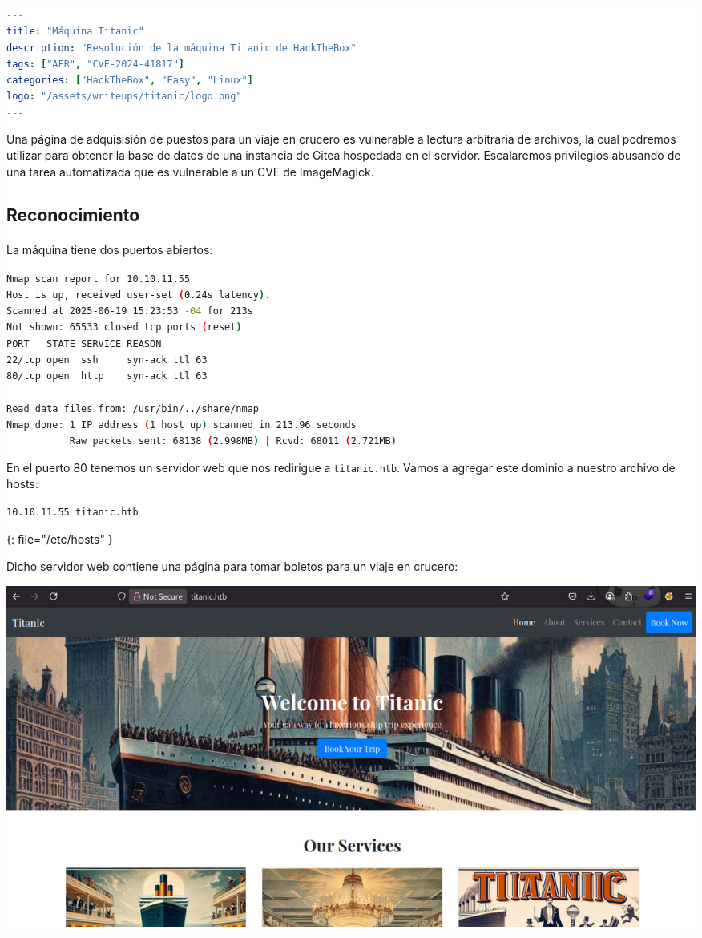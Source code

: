 ```yaml
---
title: "Máquina Titanic"
description: "Resolución de la máquina Titanic de HackTheBox"
tags: ["AFR", "CVE-2024-41817"]
categories: ["HackTheBox", "Easy", "Linux"]
logo: "/assets/writeups/titanic/logo.png"
---
```


Una página de adquisisión de puestos para un viaje en crucero es vulnerable a lectura arbitraria de archivos, la cual podremos utilizar para obtener la base de datos de una instancia de Gitea hospedada en el servidor. Escalaremos privilegios abusando de una tarea automatizada que es vulnerable a un CVE de ImageMagick.

## Reconocimiento

La máquina tiene dos puertos abiertos:

```bash
Nmap scan report for 10.10.11.55
Host is up, received user-set (0.24s latency).
Scanned at 2025-06-19 15:23:53 -04 for 213s
Not shown: 65533 closed tcp ports (reset)
PORT   STATE SERVICE REASON
22/tcp open  ssh     syn-ack ttl 63
80/tcp open  http    syn-ack ttl 63

Read data files from: /usr/bin/../share/nmap
Nmap done: 1 IP address (1 host up) scanned in 213.96 seconds
           Raw packets sent: 68138 (2.998MB) | Rcvd: 68011 (2.721MB)
```

En el puerto 80 tenemos un servidor web que nos redirigue a `titanic.htb`. Vamos a agregar este dominio a nuestro archivo de hosts:

```bash
10.10.11.55 titanic.htb 
```
{: file="/etc/hosts" }

Dicho servidor web contiene una página para tomar boletos para un viaje en crucero:

![Webpage](/assets/writeups/titanic/1.png)
